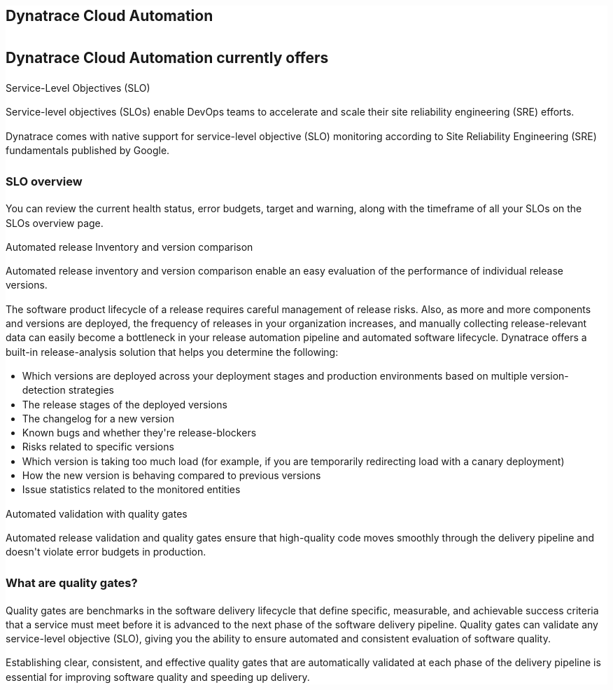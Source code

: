 ## Dynatrace Cloud Automation

## Dynatrace Cloud Automation currently offers

<summary>Service-Level Objectives (SLO)</summary>
<p>
Service-level objectives (SLOs) enable DevOps teams to accelerate and scale their site reliability engineering (SRE) efforts.

Dynatrace comes with native support for service-level objective (SLO) monitoring according to Site Reliability Engineering (SRE) fundamentals published by Google.

### SLO overview
You can review the current health status, error budgets, target and warning, along with the timeframe of all your SLOs on the SLOs overview page.
</p>

<summary>Automated release Inventory and version comparison</summary>
<p>
Automated release inventory and version comparison enable an easy evaluation of the performance of individual release versions.

The software product lifecycle of a release requires careful management of release risks. Also, as more and more components and versions are deployed, the frequency of releases in your organization increases, and manually collecting release-relevant data can easily become a bottleneck in your release automation pipeline and automated software lifecycle.
Dynatrace offers a built-in release-analysis solution that helps you determine the following:

- Which versions are deployed across your deployment stages and production environments based on multiple version-detection strategies
- The release stages of the deployed versions
- The changelog for a new version
- Known bugs and whether they're release-blockers
- Risks related to specific versions
- Which version is taking too much load (for example, if you are temporarily redirecting load with a canary deployment)
- How the new version is behaving compared to previous versions
- Issue statistics related to the monitored entities
</p>

<summary>Automated validation with quality gates</summary>
<p>
Automated release validation and quality gates ensure that high-quality code moves smoothly through the delivery pipeline and doesn't violate error budgets in production.

### What are quality gates?
Quality gates are benchmarks in the software delivery lifecycle that define specific, measurable, and achievable success criteria that a service must meet before it is advanced to the next phase of the software delivery pipeline. Quality gates can validate any service-level objective (SLO), giving you the ability to ensure automated and consistent evaluation of software quality.

Establishing clear, consistent, and effective quality gates that are automatically validated at each phase of the delivery pipeline is essential for improving software quality and speeding up delivery.
</p>
